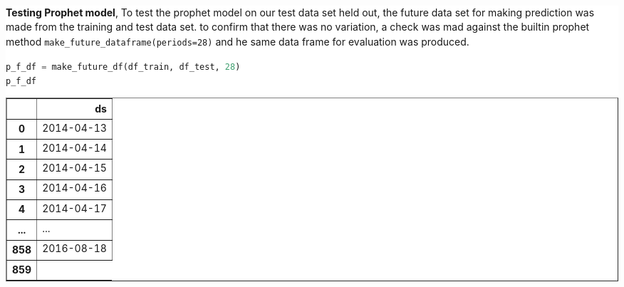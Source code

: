 
**Testing Prophet model**,
To test the prophet model on our test data set held out, the future data set for making prediction was made from the training and test data set. to confirm that there was no variation, a check was mad against the builtin prophet method ```make_future_dataframe(periods=28)``` and he same data frame for evaluation was produced.


```python
p_f_df = make_future_df(df_train, df_test, 28)
p_f_df
```




<div>
<style scoped>
    .dataframe tbody tr th:only-of-type {
        vertical-align: middle;
    }

    .dataframe tbody tr th {
        vertical-align: top;
    }

    .dataframe thead th {
        text-align: right;
    }
</style>
<table border="1" class="dataframe">
  <thead>
    <tr style="text-align: right;">
      <th></th>
      <th>ds</th>
    </tr>
  </thead>
  <tbody>
    <tr>
      <th>0</th>
      <td>2014-04-13</td>
    </tr>
    <tr>
      <th>1</th>
      <td>2014-04-14</td>
    </tr>
    <tr>
      <th>2</th>
      <td>2014-04-15</td>
    </tr>
    <tr>
      <th>3</th>
      <td>2014-04-16</td>
    </tr>
    <tr>
      <th>4</th>
      <td>2014-04-17</td>
    </tr>
    <tr>
      <th>...</th>
      <td>...</td>
    </tr>
    <tr>
      <th>858</th>
      <td>2016-08-18</td>
    </tr>
    <tr>
      <th>859</th>